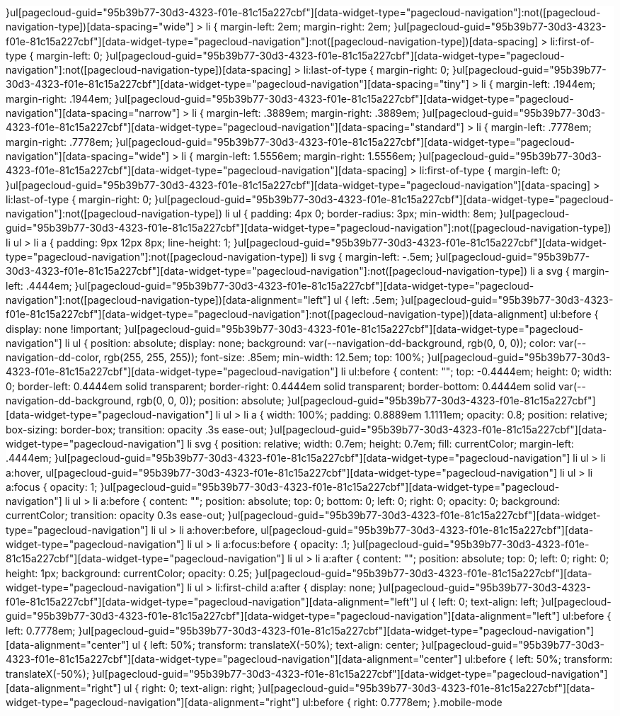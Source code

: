 }ul[pagecloud-guid="95b39b77-30d3-4323-f01e-81c15a227cbf"][data-widget-type="pagecloud-navigation"]:not([pagecloud-navigation-type])[data-spacing="wide"] > li { margin-left: 2em; margin-right: 2em; }ul[pagecloud-guid="95b39b77-30d3-4323-f01e-81c15a227cbf"][data-widget-type="pagecloud-navigation"]:not([pagecloud-navigation-type])[data-spacing] > li:first-of-type { margin-left: 0; }ul[pagecloud-guid="95b39b77-30d3-4323-f01e-81c15a227cbf"][data-widget-type="pagecloud-navigation"]:not([pagecloud-navigation-type])[data-spacing] > li:last-of-type { margin-right: 0; }ul[pagecloud-guid="95b39b77-30d3-4323-f01e-81c15a227cbf"][data-widget-type="pagecloud-navigation"][data-spacing="tiny"] > li { margin-left: .1944em; margin-right: .1944em; }ul[pagecloud-guid="95b39b77-30d3-4323-f01e-81c15a227cbf"][data-widget-type="pagecloud-navigation"][data-spacing="narrow"] > li { margin-left: .3889em; margin-right: .3889em; }ul[pagecloud-guid="95b39b77-30d3-4323-f01e-81c15a227cbf"][data-widget-type="pagecloud-navigation"][data-spacing="standard"] > li { margin-left: .7778em; margin-right: .7778em; }ul[pagecloud-guid="95b39b77-30d3-4323-f01e-81c15a227cbf"][data-widget-type="pagecloud-navigation"][data-spacing="wide"] > li { margin-left: 1.5556em; margin-right: 1.5556em; }ul[pagecloud-guid="95b39b77-30d3-4323-f01e-81c15a227cbf"][data-widget-type="pagecloud-navigation"][data-spacing] > li:first-of-type { margin-left: 0; }ul[pagecloud-guid="95b39b77-30d3-4323-f01e-81c15a227cbf"][data-widget-type="pagecloud-navigation"][data-spacing] > li:last-of-type { margin-right: 0; }ul[pagecloud-guid="95b39b77-30d3-4323-f01e-81c15a227cbf"][data-widget-type="pagecloud-navigation"]:not([pagecloud-navigation-type]) li ul { padding: 4px 0; border-radius: 3px; min-width: 8em; }ul[pagecloud-guid="95b39b77-30d3-4323-f01e-81c15a227cbf"][data-widget-type="pagecloud-navigation"]:not([pagecloud-navigation-type]) li ul > li a { padding: 9px 12px 8px; line-height: 1; }ul[pagecloud-guid="95b39b77-30d3-4323-f01e-81c15a227cbf"][data-widget-type="pagecloud-navigation"]:not([pagecloud-navigation-type]) li svg { margin-left: -.5em; }ul[pagecloud-guid="95b39b77-30d3-4323-f01e-81c15a227cbf"][data-widget-type="pagecloud-navigation"]:not([pagecloud-navigation-type]) li a svg { margin-left: .4444em; }ul[pagecloud-guid="95b39b77-30d3-4323-f01e-81c15a227cbf"][data-widget-type="pagecloud-navigation"]:not([pagecloud-navigation-type])[data-alignment="left"] ul { left: .5em; }ul[pagecloud-guid="95b39b77-30d3-4323-f01e-81c15a227cbf"][data-widget-type="pagecloud-navigation"]:not([pagecloud-navigation-type])[data-alignment] ul:before { display: none !important; }ul[pagecloud-guid="95b39b77-30d3-4323-f01e-81c15a227cbf"][data-widget-type="pagecloud-navigation"] li ul { position: absolute; display: none; background: var(--navigation-dd-background, rgb(0, 0, 0)); color: var(--navigation-dd-color, rgb(255, 255, 255)); font-size: .85em; min-width: 12.5em; top: 100%; }ul[pagecloud-guid="95b39b77-30d3-4323-f01e-81c15a227cbf"][data-widget-type="pagecloud-navigation"] li ul:before { content: ""; top: -0.4444em; height: 0; width: 0; border-left: 0.4444em solid transparent; border-right: 0.4444em solid transparent; border-bottom: 0.4444em solid var(--navigation-dd-background, rgb(0, 0, 0)); position: absolute; }ul[pagecloud-guid="95b39b77-30d3-4323-f01e-81c15a227cbf"][data-widget-type="pagecloud-navigation"] li ul > li a { width: 100%; padding: 0.8889em 1.1111em; opacity: 0.8; position: relative; box-sizing: border-box; transition: opacity .3s ease-out; }ul[pagecloud-guid="95b39b77-30d3-4323-f01e-81c15a227cbf"][data-widget-type="pagecloud-navigation"] li svg { position: relative; width: 0.7em; height: 0.7em; fill: currentColor; margin-left: .4444em; }ul[pagecloud-guid="95b39b77-30d3-4323-f01e-81c15a227cbf"][data-widget-type="pagecloud-navigation"] li ul > li a:hover, ul[pagecloud-guid="95b39b77-30d3-4323-f01e-81c15a227cbf"][data-widget-type="pagecloud-navigation"] li ul > li a:focus { opacity: 1; }ul[pagecloud-guid="95b39b77-30d3-4323-f01e-81c15a227cbf"][data-widget-type="pagecloud-navigation"] li ul > li a:before { content: ""; position: absolute; top: 0; bottom: 0; left: 0; right: 0; opacity: 0; background: currentColor; transition: opacity 0.3s ease-out; }ul[pagecloud-guid="95b39b77-30d3-4323-f01e-81c15a227cbf"][data-widget-type="pagecloud-navigation"] li ul > li a:hover:before, ul[pagecloud-guid="95b39b77-30d3-4323-f01e-81c15a227cbf"][data-widget-type="pagecloud-navigation"] li ul > li a:focus:before { opacity: .1; }ul[pagecloud-guid="95b39b77-30d3-4323-f01e-81c15a227cbf"][data-widget-type="pagecloud-navigation"] li ul > li a:after { content: ""; position: absolute; top: 0; left: 0; right: 0; height: 1px; background: currentColor; opacity: 0.25; }ul[pagecloud-guid="95b39b77-30d3-4323-f01e-81c15a227cbf"][data-widget-type="pagecloud-navigation"] li ul > li:first-child a:after { display: none; }ul[pagecloud-guid="95b39b77-30d3-4323-f01e-81c15a227cbf"][data-widget-type="pagecloud-navigation"][data-alignment="left"] ul { left: 0; text-align: left; }ul[pagecloud-guid="95b39b77-30d3-4323-f01e-81c15a227cbf"][data-widget-type="pagecloud-navigation"][data-alignment="left"] ul:before { left: 0.7778em; }ul[pagecloud-guid="95b39b77-30d3-4323-f01e-81c15a227cbf"][data-widget-type="pagecloud-navigation"][data-alignment="center"] ul { left: 50%; transform: translateX(-50%); text-align: center; }ul[pagecloud-guid="95b39b77-30d3-4323-f01e-81c15a227cbf"][data-widget-type="pagecloud-navigation"][data-alignment="center"] ul:before { left: 50%; transform: translateX(-50%); }ul[pagecloud-guid="95b39b77-30d3-4323-f01e-81c15a227cbf"][data-widget-type="pagecloud-navigation"][data-alignment="right"] ul { right: 0; text-align: right; }ul[pagecloud-guid="95b39b77-30d3-4323-f01e-81c15a227cbf"][data-widget-type="pagecloud-navigation"][data-alignment="right"] ul:before { right: 0.7778em; }.mobile-mode